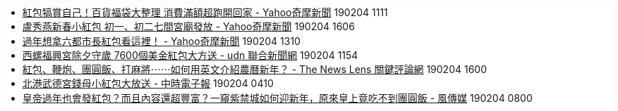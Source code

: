 - [紅包犒賞自己！百貨福袋大整理 消費滿額超跑開回家 - Yahoo奇摩新聞](https://tw.news.yahoo.com/%E7%B4%85%E5%8C%85%E7%8A%92%E8%B3%9E%E8%87%AA%E5%B7%B1-%E7%99%BE%E8%B2%A8%E7%A6%8F%E8%A2%8B%E5%A4%A7%E6%95%B4%E7%90%86-%E6%B6%88%E8%B2%BB%E6%BB%BF%E9%A1%8D%E8%B6%85%E8%B7%91%E9%96%8B%E5%9B%9E%E5%AE%B6-031158345.html "紅包犒賞自己！百貨福袋大整理 消費滿額超跑開回家 - Yahoo奇摩新聞") 190204 1111
- [盧秀燕新春小紅包 初一、初二七間宮廟發放 - Yahoo奇摩新聞](https://tw.news.yahoo.com/%E7%9B%A7%E7%A7%80%E7%87%95%E6%96%B0%E6%98%A5%E5%B0%8F%E7%B4%85%E5%8C%85-%E5%88%9D-%E5%88%9D%E4%BA%8C%E4%B8%83%E9%96%93%E5%AE%AE%E5%BB%9F%E7%99%BC%E6%94%BE-073556213.html "盧秀燕新春小紅包 初一、初二七間宮廟發放 - Yahoo奇摩新聞") 190204 1606
- [過年想拿六都市長紅包看這裡！ - Yahoo奇摩新聞](https://tw.news.yahoo.com/%E9%81%8E%E5%B9%B4%E6%83%B3%E6%8B%BF%E5%85%AD%E9%83%BD%E5%B8%82%E9%95%B7%E7%B4%85%E5%8C%85%E7%9C%8B%E9%80%99%E8%A3%A1-043526537.html "過年想拿六都市長紅包看這裡！ - Yahoo奇摩新聞") 190204 1310
- [西螺福興宮除夕守歲 7600個美金紅包大方送 - udn 聯合新聞網](https://udn.com/news/story/7326/3631092 "西螺福興宮除夕守歲 7600個美金紅包大方送 - udn 聯合新聞網") 190204 1154
- [紅包、鞭炮、團圓飯、打麻將⋯⋯如何用英文介紹農曆新年？ - The News Lens 關鍵評論網](https://www.thenewslens.com/article/112945 "紅包、鞭炮、團圓飯、打麻將⋯⋯如何用英文介紹農曆新年？ - The News Lens 關鍵評論網") 190204 1600
- [北港武德宮錢母小紅包大放送 - 中時電子報](https://www.chinatimes.com/newspapers/20190204000325-260107 "北港武德宮錢母小紅包大放送 - 中時電子報") 190204 0410
- [皇帝過年也會發紅包？而且內容還超豐富？一窺紫禁城如何迎新年，原來皇上竟吃不到團圓飯 - 風傳媒](https://www.storm.mg/lifestyle/892078 "皇帝過年也會發紅包？而且內容還超豐富？一窺紫禁城如何迎新年，原來皇上竟吃不到團圓飯 - 風傳媒") 190204 0800

